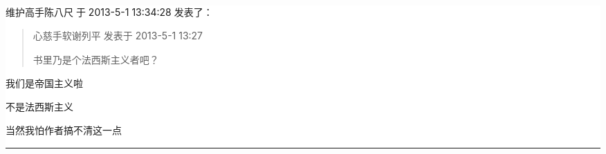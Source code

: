
维护高手陈八尺 于 2013-5-1 13:34:28 发表了：

> 心慈手软谢列平 发表于 2013-5-1 13:27
>
> 书里乃是个法西斯主义者吧？

我们是帝国主义啦

不是法西斯主义

当然我怕作者搞不清这一点

---
